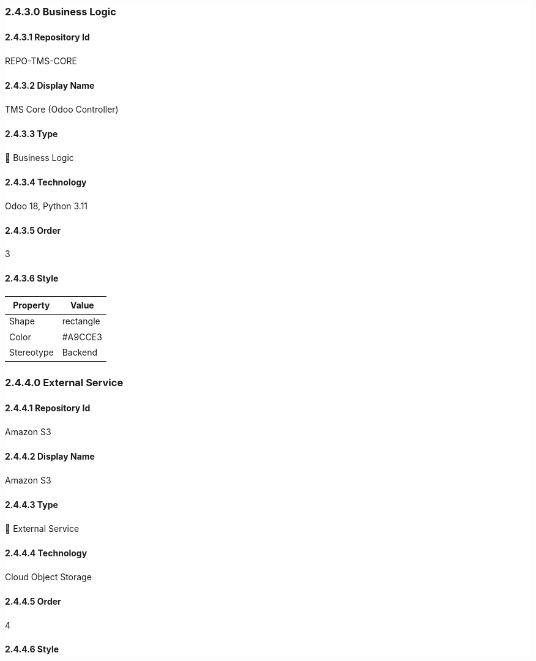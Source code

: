 ### 2.4.3.0 Business Logic

#### 2.4.3.1 Repository Id

REPO-TMS-CORE

#### 2.4.3.2 Display Name

TMS Core (Odoo Controller)

#### 2.4.3.3 Type

🔹 Business Logic

#### 2.4.3.4 Technology

Odoo 18, Python 3.11

#### 2.4.3.5 Order

3

#### 2.4.3.6 Style

| Property | Value |
|----------|-------|
| Shape | rectangle |
| Color | #A9CCE3 |
| Stereotype | Backend |

### 2.4.4.0 External Service

#### 2.4.4.1 Repository Id

Amazon S3

#### 2.4.4.2 Display Name

Amazon S3

#### 2.4.4.3 Type

🔹 External Service

#### 2.4.4.4 Technology

Cloud Object Storage

#### 2.4.4.5 Order

4

#### 2.4.4.6 Style
